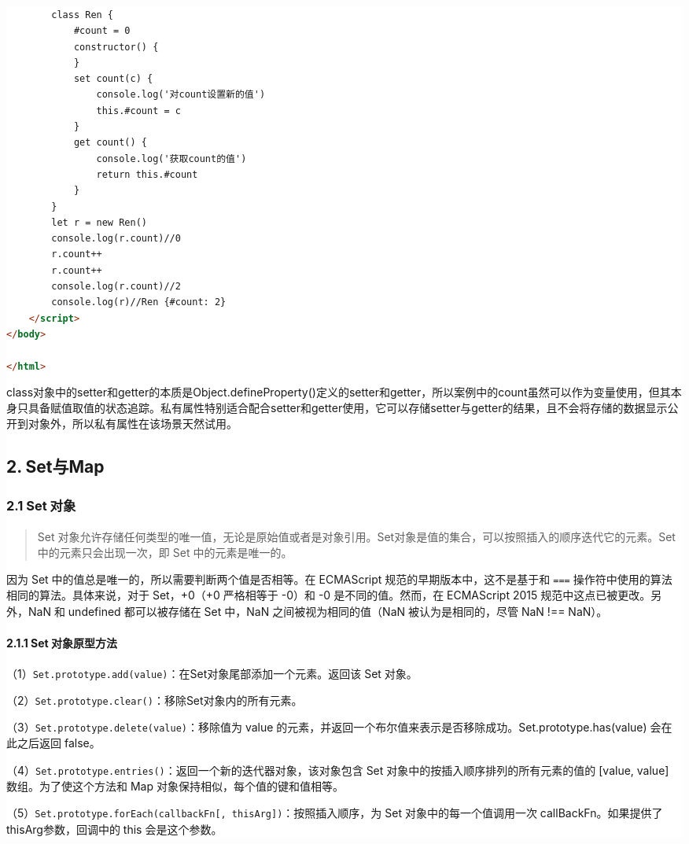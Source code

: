 ```html
        class Ren {
            #count = 0
            constructor() {
            }
            set count(c) {
                console.log('对count设置新的值')
                this.#count = c
            }
            get count() {
                console.log('获取count的值')
                return this.#count
            }
        }
        let r = new Ren()
        console.log(r.count)//0
        r.count++
        r.count++
        console.log(r.count)//2
        console.log(r)//Ren {#count: 2}
    </script>
</body>

</html>
```

class对象中的setter和getter的本质是Object.defineProperty()定义的setter和getter，所以案例中的count虽然可以作为变量使用，但其本身只具备赋值取值的状态追踪。私有属性特别适合配合setter和getter使用，它可以存储setter与getter的结果，且不会将存储的数据显示公开到对象外，所以私有属性在该场景天然试用。

## 2. Set与Map

### 2.1 Set 对象

> Set 对象允许存储任何类型的唯一值，无论是原始值或者是对象引用。Set对象是值的集合，可以按照插入的顺序迭代它的元素。Set 中的元素只会出现一次，即 Set 中的元素是唯一的。

因为 Set 中的值总是唯一的，所以需要判断两个值是否相等。在 ECMAScript 规范的早期版本中，这不是基于和 `===` 操作符中使用的算法相同的算法。具体来说，对于 Set，+0（+0 严格相等于 -0）和 -0 是不同的值。然而，在 ECMAScript 2015 规范中这点已被更改。另外，NaN 和 undefined 都可以被存储在 Set 中，NaN 之间被视为相同的值（NaN 被认为是相同的，尽管 NaN !== NaN）。



#### 2.1.1 Set 对象原型方法

（1）`Set.prototype.add(value)`：在Set对象尾部添加一个元素。返回该 Set 对象。

（2）`Set.prototype.clear()`：移除Set对象内的所有元素。

（3）`Set.prototype.delete(value)`：移除值为 value 的元素，并返回一个布尔值来表示是否移除成功。Set.prototype.has(value) 会在此之后返回 false。

（4）`Set.prototype.entries()`：返回一个新的迭代器对象，该对象包含 Set 对象中的按插入顺序排列的所有元素的值的 [value, value] 数组。为了使这个方法和 Map 对象保持相似，每个值的键和值相等。

（5）`Set.prototype.forEach(callbackFn[, thisArg])`：按照插入顺序，为 Set 对象中的每一个值调用一次 callBackFn。如果提供了thisArg参数，回调中的 this 会是这个参数。
